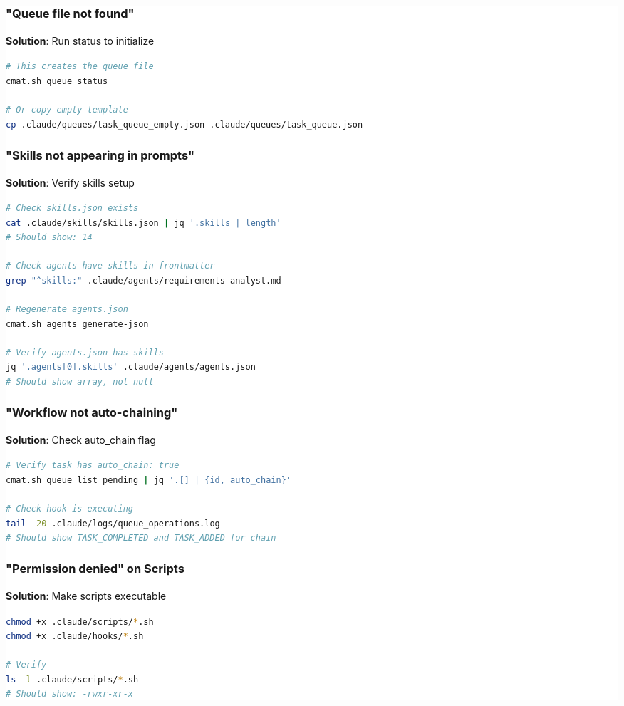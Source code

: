 ### "Queue file not found"

**Solution**: Run status to initialize
```bash
# This creates the queue file
cmat.sh queue status

# Or copy empty template
cp .claude/queues/task_queue_empty.json .claude/queues/task_queue.json
```

### "Skills not appearing in prompts"

**Solution**: Verify skills setup
```bash
# Check skills.json exists
cat .claude/skills/skills.json | jq '.skills | length'
# Should show: 14

# Check agents have skills in frontmatter
grep "^skills:" .claude/agents/requirements-analyst.md

# Regenerate agents.json
cmat.sh agents generate-json

# Verify agents.json has skills
jq '.agents[0].skills' .claude/agents/agents.json
# Should show array, not null
```

### "Workflow not auto-chaining"

**Solution**: Check auto_chain flag
```bash
# Verify task has auto_chain: true
cmat.sh queue list pending | jq '.[] | {id, auto_chain}'

# Check hook is executing
tail -20 .claude/logs/queue_operations.log
# Should show TASK_COMPLETED and TASK_ADDED for chain
```

### "Permission denied" on Scripts

**Solution**: Make scripts executable
```bash
chmod +x .claude/scripts/*.sh
chmod +x .claude/hooks/*.sh

# Verify
ls -l .claude/scripts/*.sh
# Should show: -rwxr-xr-x
```
